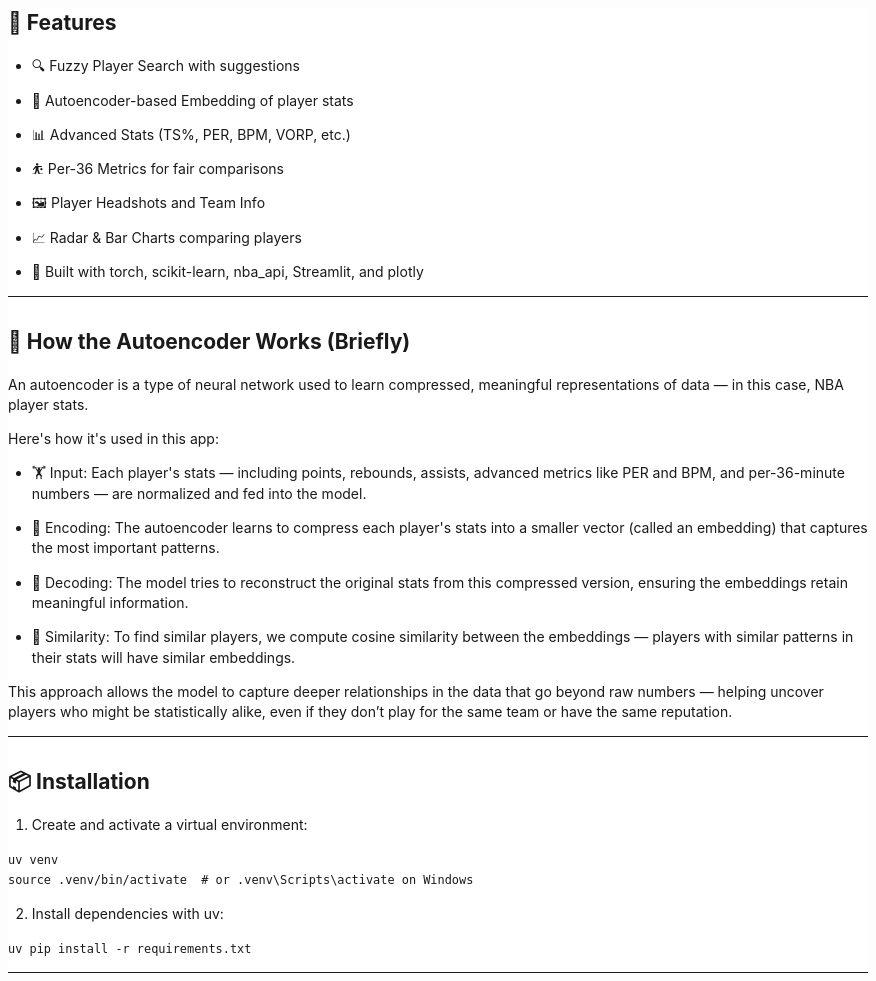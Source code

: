 
## 🚀 Features
- 🔍 Fuzzy Player Search with suggestions

- 🧠 Autoencoder-based Embedding of player stats

- 📊 Advanced Stats (TS%, PER, BPM, VORP, etc.)

- ⛹️ Per-36 Metrics for fair comparisons

- 🖼️ Player Headshots and Team Info

- 📈 Radar & Bar Charts comparing players

- 🧪 Built with torch, scikit-learn, nba_api, Streamlit, and plotly


---

## 🧠 How the Autoencoder Works (Briefly)
An autoencoder is a type of neural network used to learn compressed, meaningful representations of data — in this case, NBA player stats.

Here's how it's used in this app:

- 🏋️ Input: Each player's stats — including points, rebounds, assists, advanced metrics like PER and BPM, and per-36-minute numbers — are normalized and fed into the model.

- 🧠 Encoding: The autoencoder learns to compress each player's stats into a smaller vector (called an embedding) that captures the most important patterns.

- 🔁 Decoding: The model tries to reconstruct the original stats from this compressed version, ensuring the embeddings retain meaningful information.

- 🧮 Similarity: To find similar players, we compute cosine similarity between the embeddings — players with similar patterns in their stats will have similar embeddings.

This approach allows the model to capture deeper relationships in the data that go beyond raw numbers — helping uncover players who might be statistically alike, even if they don’t play for the same team or have the same reputation.

--- 

## 📦 Installation
1. Create and activate a virtual environment:
``` 
uv venv
source .venv/bin/activate  # or .venv\Scripts\activate on Windows
```

2. Install dependencies with uv:
```
uv pip install -r requirements.txt
```

---
